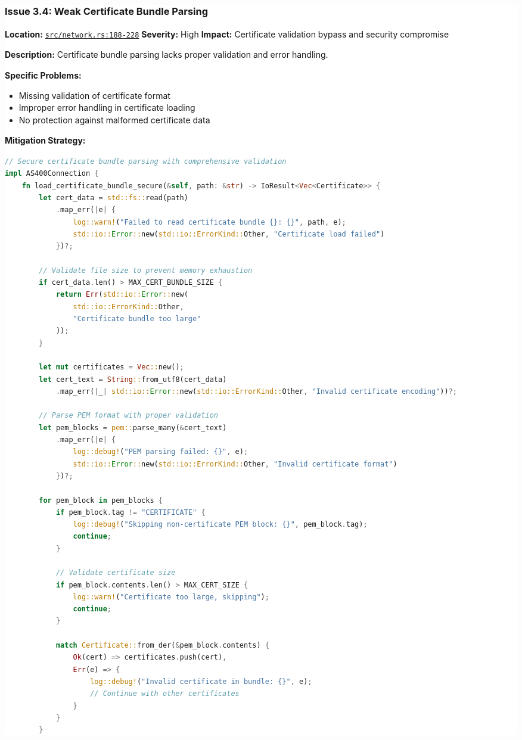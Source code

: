 ### Issue 3.4: Weak Certificate Bundle Parsing
**Location:** [`src/network.rs:188-228`](src/network.rs:188-228)
**Severity:** High
**Impact:** Certificate validation bypass and security compromise

**Description:**
Certificate bundle parsing lacks proper validation and error handling.

**Specific Problems:**
- Missing validation of certificate format
- Improper error handling in certificate loading
- No protection against malformed certificate data

**Mitigation Strategy:**
```rust
// Secure certificate bundle parsing with comprehensive validation
impl AS400Connection {
    fn load_certificate_bundle_secure(&self, path: &str) -> IoResult<Vec<Certificate>> {
        let cert_data = std::fs::read(path)
            .map_err(|e| {
                log::warn!("Failed to read certificate bundle {}: {}", path, e);
                std::io::Error::new(std::io::ErrorKind::Other, "Certificate load failed")
            })?;

        // Validate file size to prevent memory exhaustion
        if cert_data.len() > MAX_CERT_BUNDLE_SIZE {
            return Err(std::io::Error::new(
                std::io::ErrorKind::Other,
                "Certificate bundle too large"
            ));
        }

        let mut certificates = Vec::new();
        let cert_text = String::from_utf8(cert_data)
            .map_err(|_| std::io::Error::new(std::io::ErrorKind::Other, "Invalid certificate encoding"))?;

        // Parse PEM format with proper validation
        let pem_blocks = pem::parse_many(&cert_text)
            .map_err(|e| {
                log::debug!("PEM parsing failed: {}", e);
                std::io::Error::new(std::io::ErrorKind::Other, "Invalid certificate format")
            })?;

        for pem_block in pem_blocks {
            if pem_block.tag != "CERTIFICATE" {
                log::debug!("Skipping non-certificate PEM block: {}", pem_block.tag);
                continue;
            }

            // Validate certificate size
            if pem_block.contents.len() > MAX_CERT_SIZE {
                log::warn!("Certificate too large, skipping");
                continue;
            }

            match Certificate::from_der(&pem_block.contents) {
                Ok(cert) => certificates.push(cert),
                Err(e) => {
                    log::debug!("Invalid certificate in bundle: {}", e);
                    // Continue with other certificates
                }
            }
        }
```